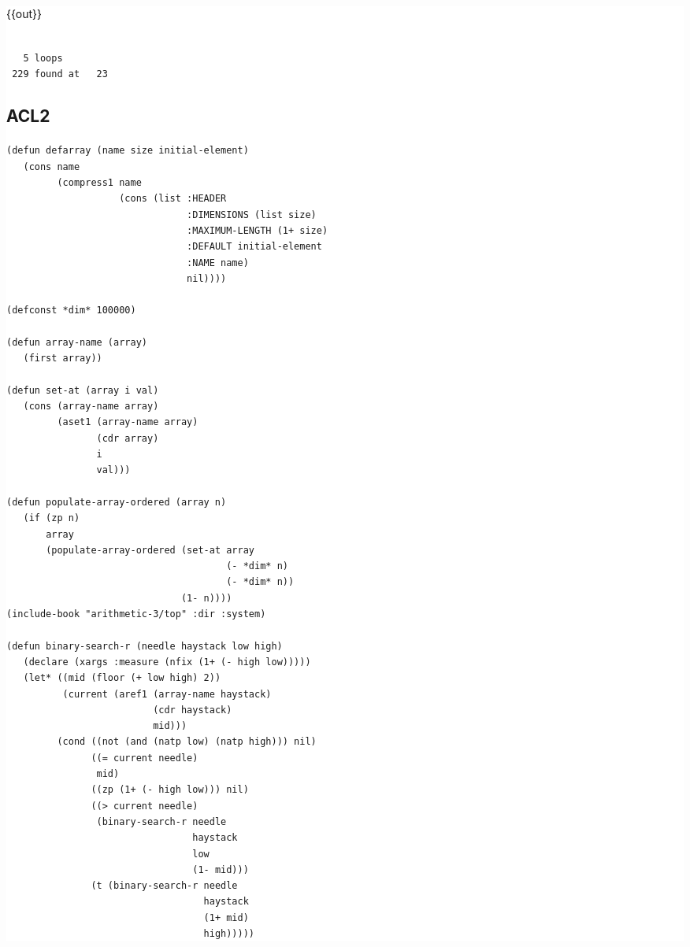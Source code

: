 {{out}}

```txt

   5 loops
 229 found at   23

```



## ACL2



```Lisp
(defun defarray (name size initial-element)
   (cons name
         (compress1 name
                    (cons (list :HEADER
                                :DIMENSIONS (list size)
                                :MAXIMUM-LENGTH (1+ size)
                                :DEFAULT initial-element
                                :NAME name)
                                nil))))

(defconst *dim* 100000)

(defun array-name (array)
   (first array))

(defun set-at (array i val)
   (cons (array-name array)
         (aset1 (array-name array)
                (cdr array)
                i
                val)))

(defun populate-array-ordered (array n)
   (if (zp n)
       array
       (populate-array-ordered (set-at array
                                       (- *dim* n)
                                       (- *dim* n))
                               (1- n))))
(include-book "arithmetic-3/top" :dir :system)

(defun binary-search-r (needle haystack low high)
   (declare (xargs :measure (nfix (1+ (- high low)))))
   (let* ((mid (floor (+ low high) 2))
          (current (aref1 (array-name haystack)
                          (cdr haystack)
                          mid)))
         (cond ((not (and (natp low) (natp high))) nil)
               ((= current needle)
                mid)
               ((zp (1+ (- high low))) nil)
               ((> current needle)
                (binary-search-r needle
                                 haystack
                                 low
                                 (1- mid)))
               (t (binary-search-r needle
                                   haystack
                                   (1+ mid)
                                   high)))))
```